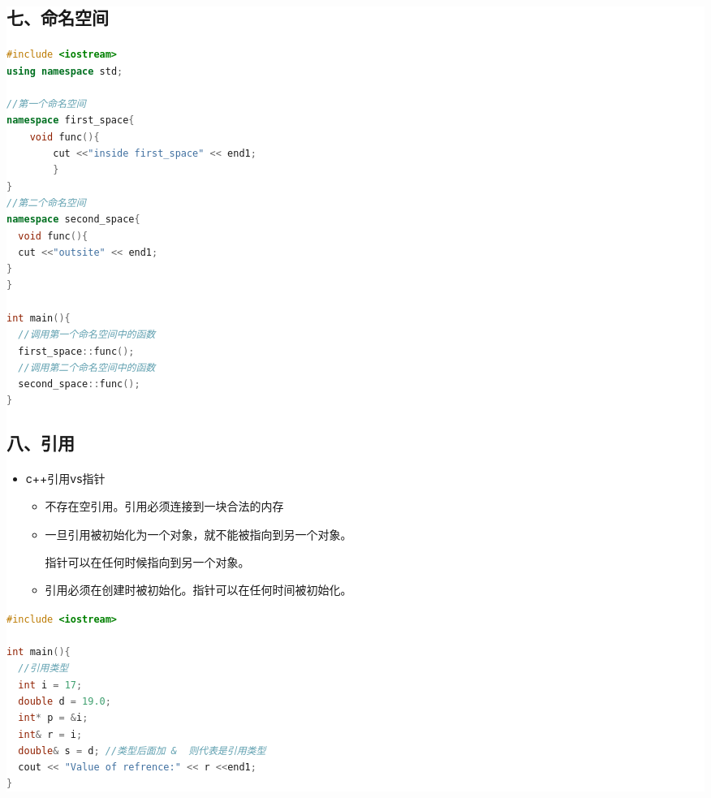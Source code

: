     

## 七、命名空间

~~~C++
#include <iostream>
using namespace std;

//第一个命名空间
namespace first_space{
  	void func(){
  		cut <<"inside first_space" << end1;
		}
}
//第二个命名空间
namespace second_space{
  void func(){
  cut <<"outsite" << end1;
}
}

int main(){
  //调用第一个命名空间中的函数
  first_space::func();
  //调用第二个命名空间中的函数
  second_space::func();
}


~~~



## 八、引用

* c++引用vs指针

  * 不存在空引用。引用必须连接到一块合法的内存

  * 一旦引用被初始化为一个对象，就不能被指向到另一个对象。

    指针可以在任何时候指向到另一个对象。

  * 引用必须在创建时被初始化。指针可以在任何时间被初始化。

    



~~~C++
#include <iostream>

int main(){
  //引用类型
  int i = 17;
  double d = 19.0;
  int* p = &i;
  int& r = i;
  double& s = d; //类型后面加 &  则代表是引用类型
  cout << "Value of refrence:" << r <<end1;
}
~~~
